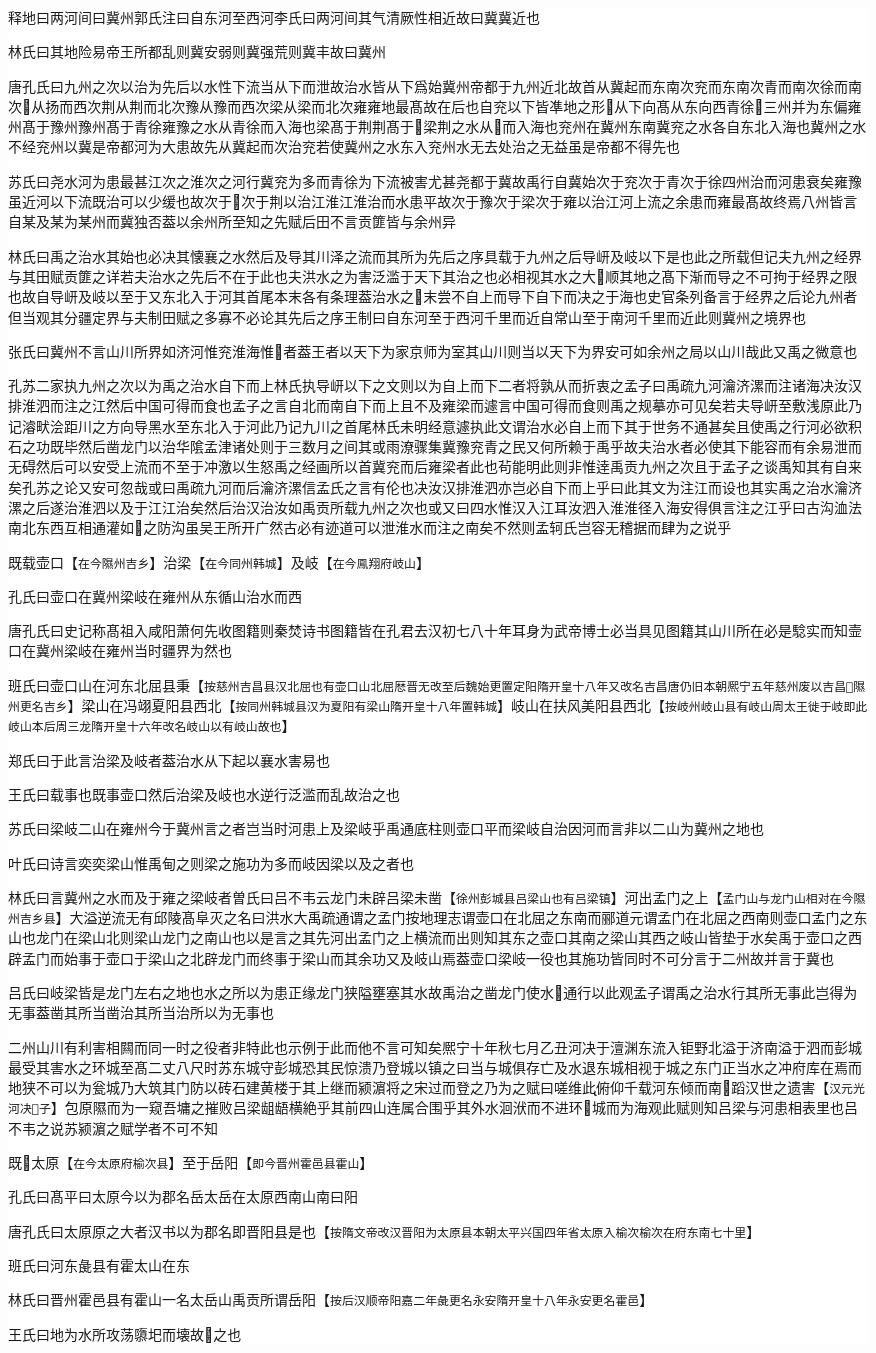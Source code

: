 释地曰两河间曰冀州郭氏注曰自东河至西河李氏曰两河间其气清厥性相近故曰冀冀近也  

林氏曰其地险易帝王所都乱则冀安弱则冀强荒则冀丰故曰冀州  

唐孔氏曰九州之次以治为先后以水性下流当从下而泄故治水皆从下爲始冀州帝都于九州近北故首从冀起而东南次兖而东南次青而南次徐而南次从扬而西次荆从荆而北次豫从豫而西次梁从梁而北次雍雍地最髙故在后也自兖以下皆凖地之形从下向髙从东向西青徐三州并为东偏雍州髙于豫州豫州髙于青徐雍豫之水从青徐而入海也梁髙于荆荆髙于梁荆之水从而入海也兖州在冀州东南冀兖之水各自东北入海也冀州之水不经兖州以冀是帝都河为大患故先从冀起而次治兖若使冀州之水东入兖州水无去处治之无益虽是帝都不得先也  

苏氏曰尧水河为患最甚江次之淮次之河行冀兖为多而青徐为下流被害尤甚尧都于冀故禹行自冀始次于兖次于青次于徐四州治而河患衰矣雍豫虽近河以下流既治可以少缓也故次于次于荆以治江淮江淮治而水患平故次于豫次于梁次于雍以治江河上流之余患而雍最髙故终焉八州皆言自某及某为某州而冀独否葢以余州所至知之先赋后田不言贡篚皆与余州异  

林氏曰禹之治水其始也必决其懐襄之水然后及导其川泽之流而其所为先后之序具载于九州之后导岍及岐以下是也此之所载但记夫九州之经界与其田赋贡篚之详若夫治水之先后不在于此也夫洪水之为害泛滥于天下其治之也必相视其水之大顺其地之髙下渐而导之不可拘于经界之限也故自导岍及岐以至于又东北入于河其首尾本末各有条理葢治水之末尝不自上而导下自下而决之于海也史官条列备言于经界之后论九州者但当观其分疆定界与夫制田赋之多寡不必论其先后之序王制曰自东河至于西河千里而近自常山至于南河千里而近此则冀州之境界也  

张氏曰冀州不言山川所界如济河惟兖淮海惟者葢王者以天下为家京师为室其山川则当以天下为界安可如余州之局以山川哉此又禹之微意也  

孔苏二家执九州之次以为禹之治水自下而上林氏执导岍以下之文则以为自上而下二者将孰从而折衷之孟子曰禹疏九河瀹济漯而注诸海决汝汉排淮泗而注之江然后中国可得而食也孟子之言自北而南自下而上且不及雍梁而遽言中国可得而食则禹之规摹亦可见矣若夫导岍至敷浅原此乃记濬畎浍距川之方向导黑水至东北入于河此乃记九川之首尾林氏未明经意遽执此文谓治水必自上而下其于世务不通甚矣且使禹之行河必欲积石之功既毕然后凿龙门以治华隂孟津诸处则于三数月之间其或雨潦骤集冀豫兖青之民又何所赖于禹乎故夫治水者必使其下能容而有余易泄而无碍然后可以安受上流而不至于冲激以生怒禹之经画所以首冀兖而后雍梁者此也茍能明此则非惟逹禹贡九州之次且于孟子之谈禹知其有自来矣孔苏之论又安可忽哉或曰禹疏九河而后瀹济漯信孟氏之言有伦也决汝汉排淮泗亦岂必自下而上乎曰此其文为注江而设也其实禹之治水瀹济漯之后遂治淮泗以及于江江治矣然后治汉治汝如禹贡所载九州之次也或又曰四水惟汉入江耳汝泗入淮淮径入海安得俱言注之江乎曰古沟洫法南北东西互相通灌如之防沟虽吴王所开广然古必有迹道可以泄淮水而注之南矣不然则孟轲氏岂容无稽据而肆为之说乎  

既载壶口【`在今隰州吉乡`】治梁【`在今同州韩城`】及岐【`在今鳯翔府岐山`】  

孔氏曰壶口在冀州梁岐在雍州从东循山治水而西  

唐孔氏曰史记称髙祖入咸阳萧何先收图籍则秦焚诗书图籍皆在孔君去汉初七八十年耳身为武帝博士必当具见图籍其山川所在必是騐实而知壸口在冀州梁岐在雍州当时疆界为然也  

班氏曰壶口山在河东北屈县秉【`按慈州吉昌县汉北屈也有壶口山北屈厯晋无改至后魏始更置定阳隋开皇十八年又改名吉昌唐仍旧本朝熈宁五年慈州废以吉昌隰州更名吉乡`】梁山在冯翊夏阳县西北【`按同州韩城县汉为夏阳有梁山隋开皇十八年置韩城`】岐山在扶风美阳县西北【`按岐州岐山县有岐山周太王徙于岐即此岐山本后周三龙隋开皇十六年改名岐山以有岐山故也`】  

郑氏曰于此言治梁及岐者葢治水从下起以襄水害易也  

王氏曰载事也既事壶口然后治梁及岐也水逆行泛滥而乱故治之也  

苏氏曰梁岐二山在雍州今于冀州言之者岂当时河患上及梁岐乎禹通底柱则壶口平而梁岐自治因河而言非以二山为冀州之地也  

叶氏曰诗言奕奕梁山惟禹甸之则梁之施功为多而岐因梁以及之者也  

林氏曰言冀州之水而及于雍之梁岐者曽氏曰吕不韦云龙门未辟吕梁未凿【`徐州彭城县吕梁山也有吕梁镇`】河出孟门之上【`孟门山与龙门山相对在今隰州吉乡县`】大溢逆流无有邱陵髙阜灭之名曰洪水大禹疏通谓之孟门按地理志谓壶口在北屈之东南而郦道元谓孟门在北屈之西南则壶口孟门之东山也龙门在梁山北则梁山龙门之南山也以是言之其先河出孟门之上横流而出则知其东之壶口其南之梁山其西之岐山皆垫于水矣禹于壶口之西辟孟门而始事于壶口于梁山之北辟龙门而终事于梁山而其余功又及岐山焉葢壶口梁岐一役也其施功皆同时不可分言于二州故并言于冀也  

吕氏曰岐梁皆是龙门左右之地也水之所以为患正缘龙门狭隘壅塞其水故禹治之凿龙门使水通行以此观孟子谓禹之治水行其所无事此岂得为无事葢凿其所当凿治其所当治所以为无事也  

二州山川有利害相闗而同一时之役者非特此也示例于此而他不言可知矣熈宁十年秋七月乙丑河决于澶渊东流入钜野北溢于济南溢于泗而彭城最受其害水之环城至髙二丈八尺时苏东城守彭城恐其民惊溃乃登城以镇之曰当与城俱存亡及水退东城相视于城之东门正当水之冲府库在焉而地狭不可以为瓮城乃大筑其门防以砖石建黄楼于其上继而颍濵将之宋过而登之乃为之赋曰嗟维此俯仰千载河东倾而南蹈汉世之遗害【`汉元光河决子`】包原隰而为一窥吾墉之摧败吕梁龃龉横絶乎其前四山连属合围乎其外水洄洑而不进环城而为海观此赋则知吕梁与河患相表里也吕不韦之说苏颍濵之赋学者不可不知  

既太原【`在今太原府榆次县`】至于岳阳【`即今晋州霍邑县霍山`】  

孔氏曰髙平曰太原今以为郡名岳太岳在太原西南山南曰阳  

唐孔氏曰太原原之大者汉书以为郡名即晋阳县是也【`按隋文帝改汉晋阳为太原县本朝太平兴国四年省太原入榆次榆次在府东南七十里`】  

班氏曰河东彘县有霍太山在东  

林氏曰晋州霍邑县有霍山一名太岳山禹贡所谓岳阳【`按后汉顺帝阳嘉二年彘更名永安隋开皇十八年永安更名霍邑`】  

王氏曰地为水所攻荡隳圯而壊故之也  

